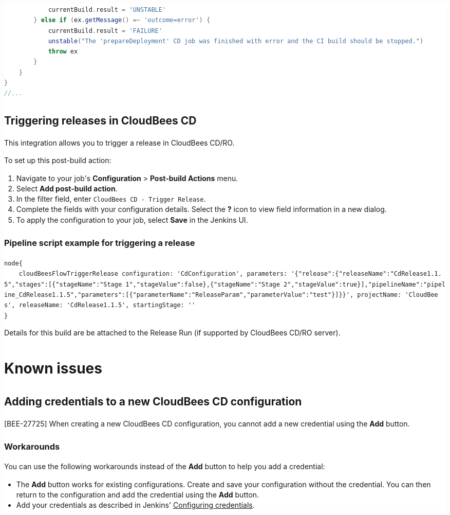 ```groovy
            currentBuild.result = 'UNSTABLE'
        } else if (ex.getMessage() =~ 'outcome=error') {
            currentBuild.result = 'FAILURE'
            unstable("The 'prepareDeployment' CD job was finished with error and the CI build should be stopped.")
            throw ex
        }
    }
}
//...
```
## Triggering releases in CloudBees CD

This integration allows you to trigger a release in CloudBees CD/RO.

To set up this post-build action:
1. Navigate to your job's **Configuration** > **Post-build Actions** menu.
2. Select **Add post-build action**.
3. In the filter field, enter `CloudBees CD - Trigger Release`.
4. Complete the fields with your configuration details. Select the **?** icon to view field information in a new dialog.
5. To apply the configuration to your job, select **Save** in the Jenkins UI.

### Pipeline script example for triggering a release

``` syntaxhighlighter-pre
node{
    cloudBeesFlowTriggerRelease configuration: 'CdConfiguration', parameters: '{"release":{"releaseName":"CdRelease1.1.5","stages":[{"stageName":"Stage 1","stageValue":false},{"stageName":"Stage 2","stageValue":true}],"pipelineName":"pipeline_CdRelease1.1.5","parameters":[{"parameterName":"ReleaseParam","parameterValue":"test"}]}}', projectName: 'CloudBees', releaseName: 'CdRelease1.1.5', startingStage: ''
}
```

Details for this build are be attached to the Release Run (if supported by CloudBees CD/RO server).

# Known issues
## Adding credentials to a new CloudBees CD configuration  
[BEE-27725] When creating a new CloudBees CD configuration, you cannot add a new credential using the **Add** button.
### Workarounds
You can use the following workarounds instead of the **Add** button to help you add a credential:
- The **Add** button works for existing configurations. Create and save your configuration without the credential. You can then return to the configuration and add the credential using the **Add** button.
- Add your credentials as described in Jenkins' [Configuring credentials](https://www.jenkins.io/doc/book/using/using-credentials/#configuring-credentials).
